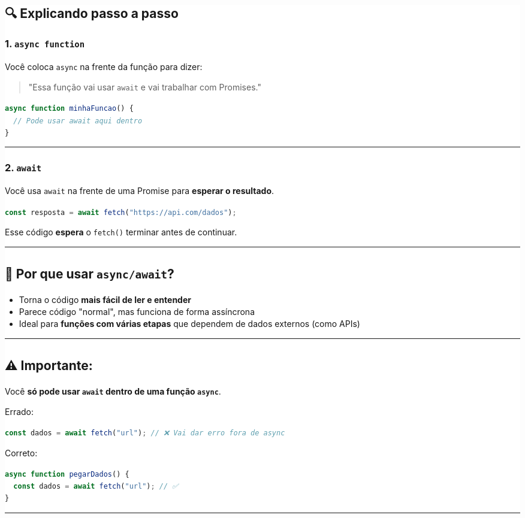 
## 🔍 Explicando passo a passo

### 1. `async function`

Você coloca `async` na frente da função para dizer:

> "Essa função vai usar `await` e vai trabalhar com Promises."

```js
async function minhaFuncao() {
  // Pode usar await aqui dentro
}
```

---

### 2. `await`

Você usa `await` na frente de uma Promise para **esperar o resultado**.

```js
const resposta = await fetch("https://api.com/dados");
```

Esse código **espera** o `fetch()` terminar antes de continuar.

---

## 🧠 Por que usar `async/await`?

* Torna o código **mais fácil de ler e entender**
* Parece código "normal", mas funciona de forma assíncrona
* Ideal para **funções com várias etapas** que dependem de dados externos (como APIs)

---

## ⚠️ Importante:

Você **só pode usar `await` dentro de uma função `async`**.

Errado:

```js
const dados = await fetch("url"); // ❌ Vai dar erro fora de async
```

Correto:

```js
async function pegarDados() {
  const dados = await fetch("url"); // ✅
}
```

---

